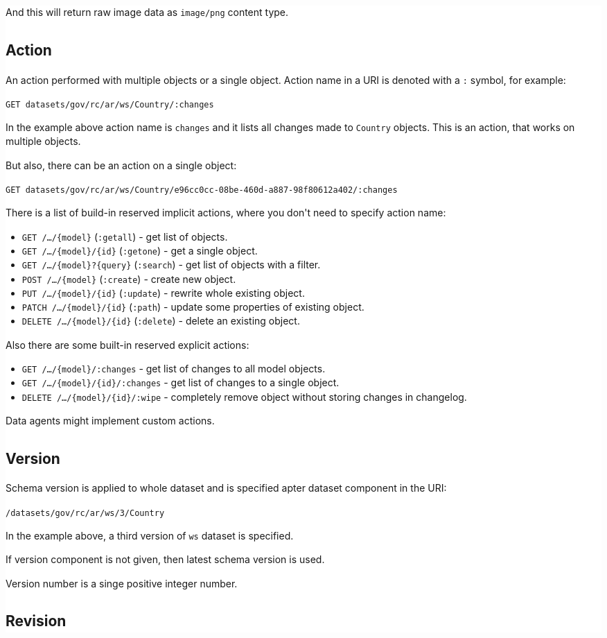 And this will return raw image data as `image/png` content type.


## Action

An action performed with multiple objects or a single object. Action name in a
URI is denoted with a `:` symbol, for example:

```text
GET datasets/gov/rc/ar/ws/Country/:changes
```

In the example above action name is `changes` and it lists all changes made to
`Country` objects. This is an action, that works on multiple objects.

But also, there can be an action on a single object:

```text
GET datasets/gov/rc/ar/ws/Country/e96cc0cc-08be-460d-a887-98f80612a402/:changes
```

There is a list of build-in reserved implicit actions, where you don't need to
specify action name:

- `GET /…/{model}` (`:getall`) - get list of objects.
- `GET /…/{model}/{id}` (`:getone`) - get a single object.
- `GET /…/{model}?{query}` (`:search`) - get list of objects with a filter.
- `POST /…/{model}` (`:create`) - create new object.
- `PUT /…/{model}/{id}` (`:update`) - rewrite whole existing object.
- `PATCH /…/{model}/{id}` (`:path`) - update some properties of existing object.
- `DELETE /…/{model}/{id}` (`:delete`) - delete an existing object.

Also there are some built-in reserved explicit actions:

- `GET /…/{model}/:changes` - get list of changes to all model objects.
- `GET /…/{model}/{id}/:changes` - get list of changes to a single object.
- `DELETE /…/{model}/{id}/:wipe` - completely remove object without storing
  changes in changelog.

Data agents might implement custom actions.


## Version

Schema version is applied to whole dataset and is specified apter dataset
component in the URI:

```uri
/datasets/gov/rc/ar/ws/3/Country
```

In the example above, a third version of `ws` dataset is specified.

If version component is not given, then latest schema version is used.

Version number is a singe positive integer number.


## Revision
